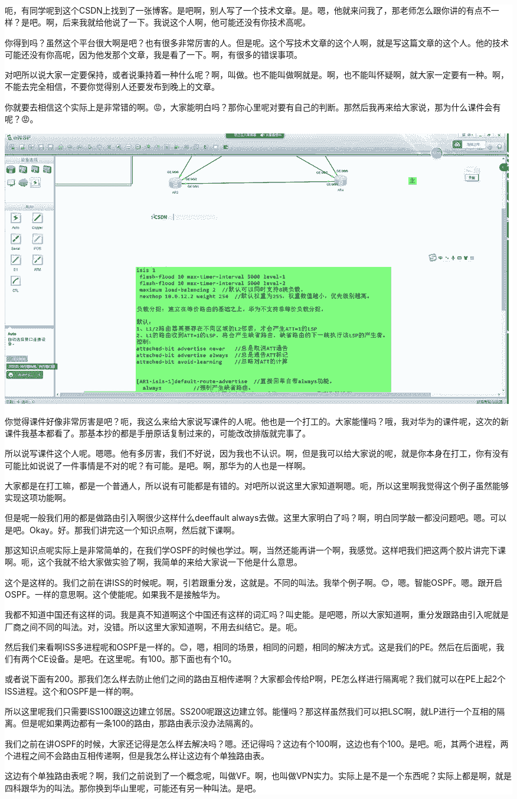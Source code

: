 呃，有同学呢到这个CSDN上找到了一张博客。是吧啊，别人写了一个技术文章。是。嗯，他就来问我了，那老师怎么跟你讲的有点不一样？是吧。啊，后来我就给他说了一下。我说这个人啊，他可能还没有你技术高呢。

你得到吗？虽然这个平台很大啊是吧？也有很多非常厉害的人。但是呢。这个写技术文章的这个人啊，就是写这篇文章的这个人。他的技术可能还没有你高呢，因为他发那个文章，我是看了一下。啊，有很多的错误事项。

对吧所以说大家一定要保持，或者说秉持着一种什么呢？啊，叫做。也不能叫做啊就是。啊，也不能叫怀疑啊，就大家一定要有一种。啊，不能去完全相信，不要你觉得别人还要发布到晚上的文章。

你就要去相信这个实际上是非常错的啊。😡，大家能明白吗？那你心里呢对要有自己的判断。那然后我再来给大家说，那为什么课件会有呢？😡。



![](img/91dfb2a315f4f79af747715878d522e8_168.png)

你觉得课件好像非常厉害是吧？呃，我这么来给大家说写课件的人呢。他也是一个打工的。大家能懂吗？哦，我对华为的课件呢，这次的新课件我基本都看了。那基本抄的都是手册原话复制过来的，可能改改排版就完事了。

所以说写课件这个人呢。嗯嗯。他有多厉害，我们不好说，因为我也不认识。啊，但是我可以给大家说的呢，就是你本身在打工，你有没有可能比如说说了一件事情是不对的呢？有可能。是吧。啊，那华为的人也是一样啊。

大家都是在打工嘛，都是一个普通人，所以说有可能都是有错的。对吧所以说这里大家知道啊嗯。呃，所以这里啊我觉得这个例子虽然能够实现这项功能啊。

但是呢一般我们用的都是做路由引入啊很少这样什么deeffault always去做。这里大家明白了吗？啊，明白同学敲一都没问题吧。嗯。可以是吧。Okay。好。那我们讲完这一个知识点啊，然后就下课啊。

那这知识点呢实际上是非常简单的，在我们学OSPF的时候也学过。啊，当然还能再讲一个啊，我感觉。这样吧我们把这两个胶片讲完下课啊。呃，这个我就不给大家做实验了啊，我简单的来给大家说一下他是什么意思。

这个是这样的。我们之前在讲ISS的时候呢。啊，引若跟重分发，这就是。不同的叫法。我举个例子啊。😊，嗯。智能OSPF。嗯。跟开启OSPF。一样的意思啊。这个使能呢。如果我不是接触华为。

我都不知道中国还有这样的词。我是真不知道啊这个中国还有这样的词汇吗？叫史能。是吧嗯，所以大家知道啊，重分发跟路由引入呢就是厂商之间不同的叫法。对，没错。所以这里大家知道啊，不用去纠结它。是。呃。

然后我们来看啊ISS多进程呢和OSPF是一样的。😊，嗯，相同的场景，相同的问题，相同的解决方式。这是我们的PE。然后在后面呢，我们有两个CE设备。是吧。在这里呢。有100。那下面也有个10。

或者说下面有200。那我们怎么样去防止他们之间的路由互相传递啊？大家都会传给P啊，PE怎么样进行隔离呢？我们就可以在PE上起2个ISS进程。这个和OSPF是一样的啊。

所以这里呢我们只需要ISS100跟这边建立邻居。SS200呢跟这边建立邻。能懂吗？那这样虽然我们可以把LSC啊，就LP进行一个互相的隔离。但是呢如果两边都有一条100的路由，那路由表示没办法隔离的。

我们之前在讲OSPF的时候，大家还记得是怎么样去解决吗？嗯。还记得吗？这边有个100啊，这边也有个100。是吧。呃，其两个进程，两个进程之间不会路由互相传递啊，但是我怎么样让这边有个单独路由表。

这边有个单独路由表呢？啊，我们之前说到了一个概念呢，叫做VF。啊，也叫做VPN实力。实际上是不是一个东西呢？实际上都是啊，就是四科跟华为的叫法。那你换到华山里呢，可能还有另一种叫法。是吧。
